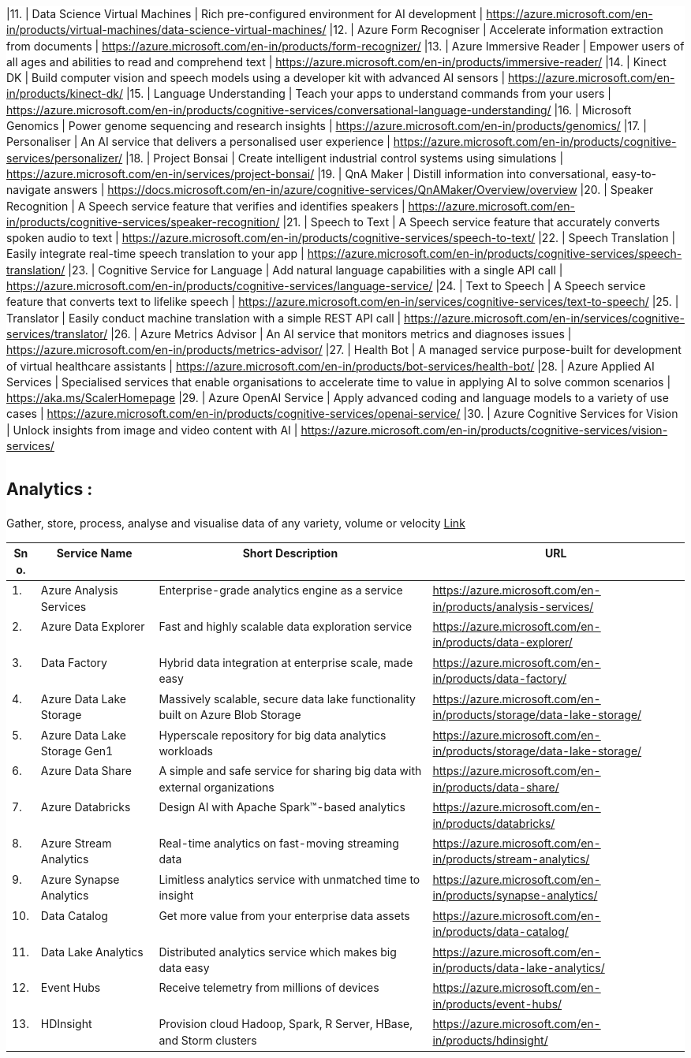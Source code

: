 |11.  | Data Science Virtual Machines | Rich pre-configured environment for AI development | https://azure.microsoft.com/en-in/products/virtual-machines/data-science-virtual-machines/
|12.  | Azure Form Recogniser | Accelerate information extraction from documents | https://azure.microsoft.com/en-in/products/form-recognizer/
|13.  | Azure Immersive Reader | Empower users of all ages and abilities to read and comprehend text | https://azure.microsoft.com/en-in/products/immersive-reader/
|14.  | Kinect DK | Build computer vision and speech models using a developer kit with advanced AI sensors | https://azure.microsoft.com/en-in/products/kinect-dk/
|15.  | Language Understanding | Teach your apps to understand commands from your users | https://azure.microsoft.com/en-in/products/cognitive-services/conversational-language-understanding/
|16.  | Microsoft Genomics | Power genome sequencing and research insights | https://azure.microsoft.com/en-in/products/genomics/
|17.  | Personaliser | An AI service that delivers a personalised user experience | https://azure.microsoft.com/en-in/products/cognitive-services/personalizer/
|18.  | Project Bonsai | Create intelligent industrial control systems using simulations | https://azure.microsoft.com/en-in/services/project-bonsai/
|19.  | QnA Maker | Distill information into conversational, easy-to-navigate answers | https://docs.microsoft.com/en-in/azure/cognitive-services/QnAMaker/Overview/overview
|20.  | Speaker Recognition | A Speech service feature that verifies and identifies speakers | https://azure.microsoft.com/en-in/products/cognitive-services/speaker-recognition/
|21.  | Speech to Text | A Speech service feature that accurately converts spoken audio to text | https://azure.microsoft.com/en-in/products/cognitive-services/speech-to-text/
|22.  | Speech Translation | Easily integrate real-time speech translation to your app | https://azure.microsoft.com/en-in/products/cognitive-services/speech-translation/
|23.  | Cognitive Service for Language | Add natural language capabilities with a single API call | https://azure.microsoft.com/en-in/products/cognitive-services/language-service/
|24.  | Text to Speech | A Speech service feature that converts text to lifelike speech | https://azure.microsoft.com/en-in/services/cognitive-services/text-to-speech/
|25.  | Translator | Easily conduct machine translation with a simple REST API call | https://azure.microsoft.com/en-in/services/cognitive-services/translator/
|26.  | Azure Metrics Advisor | An AI service that monitors metrics and diagnoses issues | https://azure.microsoft.com/en-in/products/metrics-advisor/
|27.  | Health Bot | A managed service purpose-built for development of virtual healthcare assistants | https://azure.microsoft.com/en-in/products/bot-services/health-bot/
|28.  | Azure Applied AI Services | Specialised services that enable organisations to accelerate time to value in applying AI to solve common scenarios | https://aka.ms/ScalerHomepage
|29.  | Azure OpenAI Service | Apply advanced coding and language models to a variety of use cases | https://azure.microsoft.com/en-in/products/cognitive-services/openai-service/
|30.  | Azure Cognitive Services for Vision | Unlock insights from image and video content with AI | https://azure.microsoft.com/en-in/products/cognitive-services/vision-services/

## Analytics : 
Gather, store, process, analyse and visualise data of any variety, volume or velocity [Link](https://azure.microsoft.com/en-in/products/category/analytics/)

Sno. | Service Name | Short Description | URL
--- | --- | --- | --- 
|1.  | Azure Analysis Services | Enterprise-grade analytics engine as a service | https://azure.microsoft.com/en-in/products/analysis-services/
|2.  | Azure Data Explorer | Fast and highly scalable data exploration service | https://azure.microsoft.com/en-in/products/data-explorer/
|3.  | Data Factory | Hybrid data integration at enterprise scale, made easy | https://azure.microsoft.com/en-in/products/data-factory/
|4.  | Azure Data Lake Storage | Massively scalable, secure data lake functionality built on Azure Blob Storage | https://azure.microsoft.com/en-in/products/storage/data-lake-storage/
|5.  | Azure Data Lake Storage Gen1 | Hyperscale repository for big data analytics workloads | https://azure.microsoft.com/en-in/products/storage/data-lake-storage/
|6.  | Azure Data Share | A simple and safe service for sharing big data with external organizations | https://azure.microsoft.com/en-in/products/data-share/
|7.  | Azure Databricks | Design AI with Apache Spark™-based analytics | https://azure.microsoft.com/en-in/products/databricks/
|8.  | Azure Stream Analytics | Real-time analytics on fast-moving streaming data | https://azure.microsoft.com/en-in/products/stream-analytics/
|9.  | Azure Synapse Analytics | Limitless analytics service with unmatched time to insight | https://azure.microsoft.com/en-in/products/synapse-analytics/
|10.  | Data Catalog | Get more value from your enterprise data assets | https://azure.microsoft.com/en-in/products/data-catalog/
|11.  | Data Lake Analytics | Distributed analytics service which makes big data easy | https://azure.microsoft.com/en-in/products/data-lake-analytics/
|12.  | Event Hubs | Receive telemetry from millions of devices | https://azure.microsoft.com/en-in/products/event-hubs/
|13.  | HDInsight | Provision cloud Hadoop, Spark, R Server, HBase, and Storm clusters | https://azure.microsoft.com/en-in/products/hdinsight/